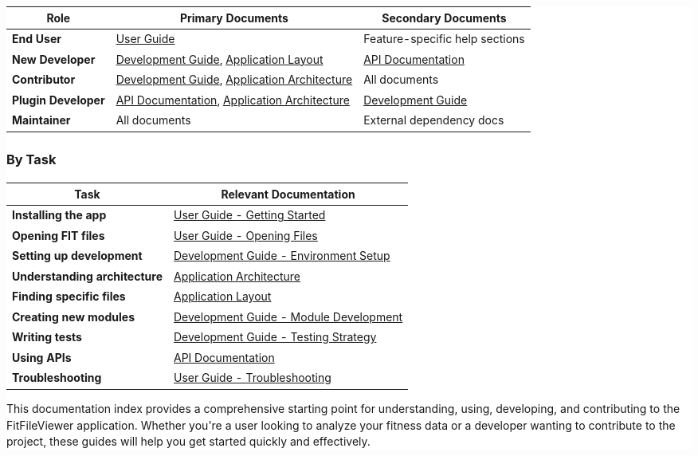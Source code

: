 | Role | Primary Documents | Secondary Documents |
|------|------------------|-------------------|
| **End User** | [User Guide](USER_GUIDE.md) | Feature-specific help sections |
| **New Developer** | [Development Guide](DEVELOPMENT_GUIDE.md), [Application Layout](APPLICATION_LAYOUT.md) | [API Documentation](API_DOCUMENTATION.md) |
| **Contributor** | [Development Guide](DEVELOPMENT_GUIDE.md), [Application Architecture](APPLICATION_ARCHITECTURE.md) | All documents |
| **Plugin Developer** | [API Documentation](API_DOCUMENTATION.md), [Application Architecture](APPLICATION_ARCHITECTURE.md) | [Development Guide](DEVELOPMENT_GUIDE.md) |
| **Maintainer** | All documents | External dependency docs |

### By Task

| Task | Relevant Documentation |
|------|----------------------|
| **Installing the app** | [User Guide - Getting Started](USER_GUIDE.md#getting-started) |
| **Opening FIT files** | [User Guide - Opening Files](USER_GUIDE.md#opening-fit-files) |
| **Setting up development** | [Development Guide - Environment Setup](DEVELOPMENT_GUIDE.md#development-environment-setup) |
| **Understanding architecture** | [Application Architecture](APPLICATION_ARCHITECTURE.md) |
| **Finding specific files** | [Application Layout](APPLICATION_LAYOUT.md) |
| **Creating new modules** | [Development Guide - Module Development](DEVELOPMENT_GUIDE.md#module-development) |
| **Writing tests** | [Development Guide - Testing Strategy](DEVELOPMENT_GUIDE.md#testing-strategy) |
| **Using APIs** | [API Documentation](API_DOCUMENTATION.md) |
| **Troubleshooting** | [User Guide - Troubleshooting](USER_GUIDE.md#troubleshooting) |

This documentation index provides a comprehensive starting point for understanding, using, developing, and contributing to the FitFileViewer application. Whether you're a user looking to analyze your fitness data or a developer wanting to contribute to the project, these guides will help you get started quickly and effectively.
